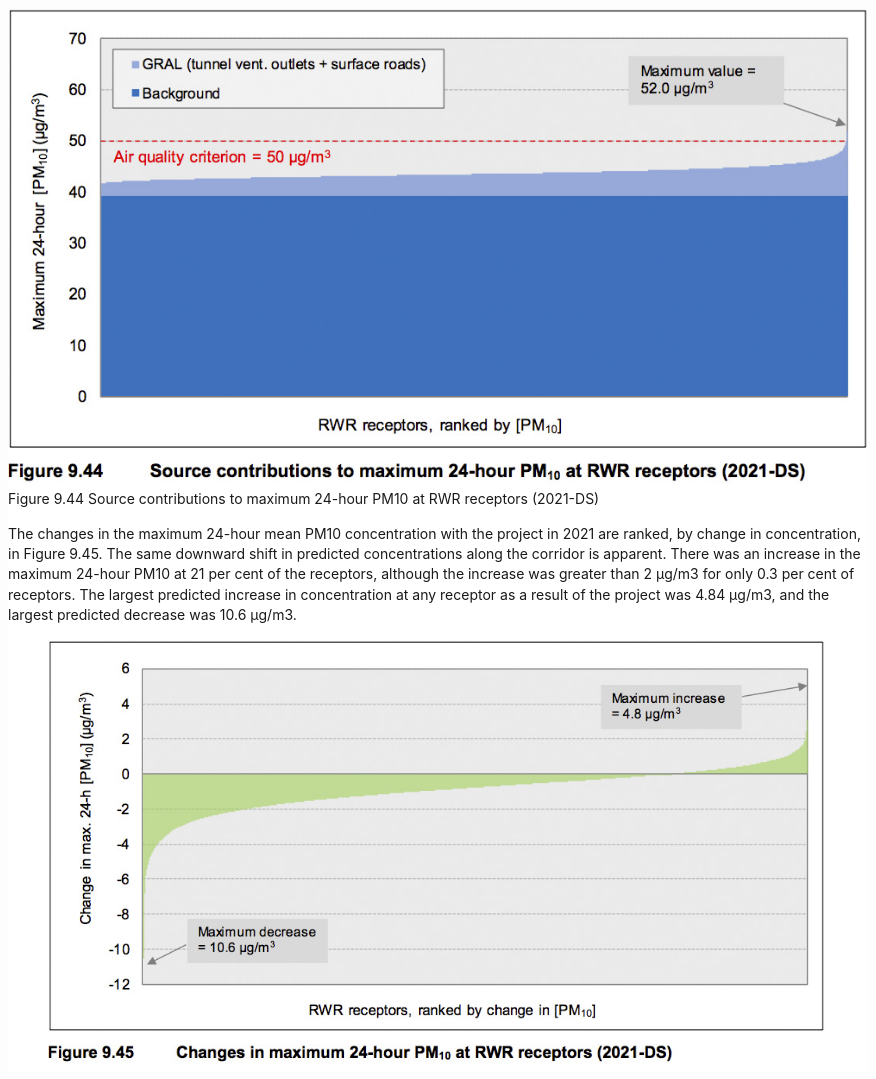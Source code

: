   <img src="images/figure-9-44.jpg" alt="Chart showing source contributions to maximum 24-hour PM10 at RWR receptors (2021-DS)" />
  <figcaption>
    Figure 9.44 Source contributions to maximum 24-hour PM10 at RWR receptors (2021-DS)
  </figcaption>
</figure>

The changes in the maximum 24-hour mean PM10 concentration with the project in 2021 are ranked, by change in concentration, in Figure 9.45. The same downward shift in predicted concentrations along the corridor is apparent. There was an increase in the maximum 24-hour PM10 at 21 per cent of the receptors, although the increase was greater than 2 μg/m3 for only 0.3 per cent of receptors. The largest predicted increase in concentration at any receptor as a result of the project was 4.84 μg/m3, and the largest predicted decrease was 10.6 μg/m3.

<figure id="figure-9-45">
  <img src="images/figure-9-45.jpg" alt="Chart showing changes in maximum 24-hour PM10 at RWR receptors (2021-DS)" />
  <figcaption>